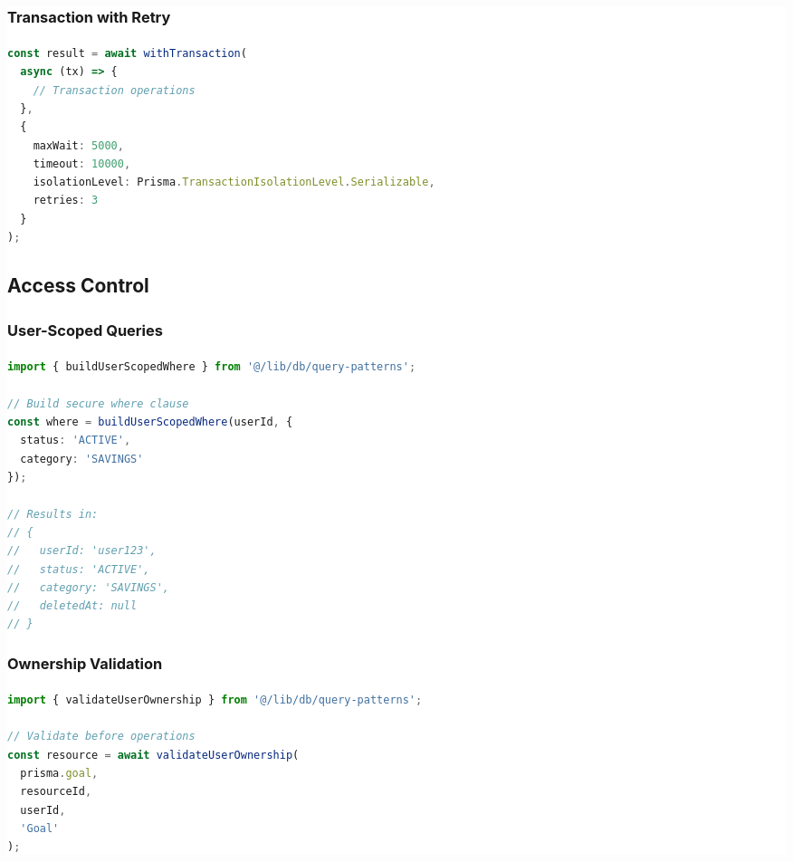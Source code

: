 ### Transaction with Retry

```typescript
const result = await withTransaction(
  async (tx) => {
    // Transaction operations
  },
  {
    maxWait: 5000,
    timeout: 10000,
    isolationLevel: Prisma.TransactionIsolationLevel.Serializable,
    retries: 3
  }
);
```

## Access Control

### User-Scoped Queries

```typescript
import { buildUserScopedWhere } from '@/lib/db/query-patterns';

// Build secure where clause
const where = buildUserScopedWhere(userId, {
  status: 'ACTIVE',
  category: 'SAVINGS'
});

// Results in:
// {
//   userId: 'user123',
//   status: 'ACTIVE',
//   category: 'SAVINGS',
//   deletedAt: null
// }
```

### Ownership Validation

```typescript
import { validateUserOwnership } from '@/lib/db/query-patterns';

// Validate before operations
const resource = await validateUserOwnership(
  prisma.goal,
  resourceId,
  userId,
  'Goal'
);
```
